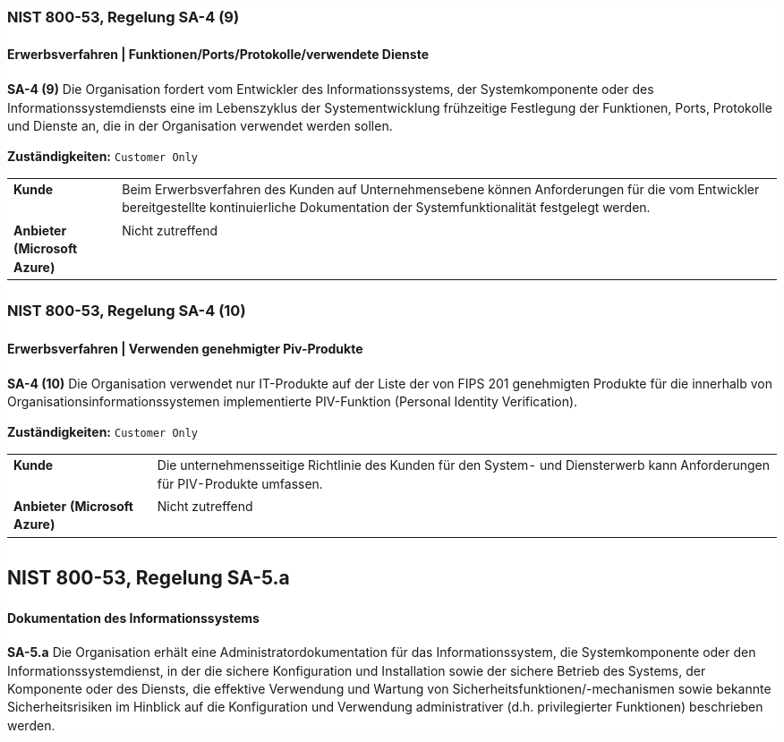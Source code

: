 
 ### <a name="nist-800-53-control-sa-4-9"></a>NIST 800-53, Regelung SA-4 (9)

#### <a name="acquisition-process--functions--ports--protocols--services-in-use"></a>Erwerbsverfahren | Funktionen/Ports/Protokolle/verwendete Dienste

**SA-4 (9)** Die Organisation fordert vom Entwickler des Informationssystems, der Systemkomponente oder des Informationssystemdiensts eine im Lebenszyklus der Systementwicklung frühzeitige Festlegung der Funktionen, Ports, Protokolle und Dienste an, die in der Organisation verwendet werden sollen.

**Zuständigkeiten:** `Customer Only`

|||
|---|---|
| **Kunde** | Beim Erwerbsverfahren des Kunden auf Unternehmensebene können Anforderungen für die vom Entwickler bereitgestellte kontinuierliche Dokumentation der Systemfunktionalität festgelegt werden. |
| **Anbieter (Microsoft Azure)** | Nicht zutreffend |


 ### <a name="nist-800-53-control-sa-4-10"></a>NIST 800-53, Regelung SA-4 (10)

#### <a name="acquisition-process--use-of-approved-piv-products"></a>Erwerbsverfahren | Verwenden genehmigter Piv-Produkte

**SA-4 (10)** Die Organisation verwendet nur IT-Produkte auf der Liste der von FIPS 201 genehmigten Produkte für die innerhalb von Organisationsinformationssystemen implementierte PIV-Funktion (Personal Identity Verification).

**Zuständigkeiten:** `Customer Only`

|||
|---|---|
| **Kunde** | Die unternehmensseitige Richtlinie des Kunden für den System- und Diensterwerb kann Anforderungen für PIV-Produkte umfassen. |
| **Anbieter (Microsoft Azure)** | Nicht zutreffend |


 ## <a name="nist-800-53-control-sa-5a"></a>NIST 800-53, Regelung SA-5.a

#### <a name="information-system-documentation"></a>Dokumentation des Informationssystems

**SA-5.a** Die Organisation erhält eine Administratordokumentation für das Informationssystem, die Systemkomponente oder den Informationssystemdienst, in der die sichere Konfiguration und Installation sowie der sichere Betrieb des Systems, der Komponente oder des Diensts, die effektive Verwendung und Wartung von Sicherheitsfunktionen/-mechanismen sowie bekannte Sicherheitsrisiken im Hinblick auf die Konfiguration und Verwendung administrativer (d.h. privilegierter Funktionen) beschrieben werden.
